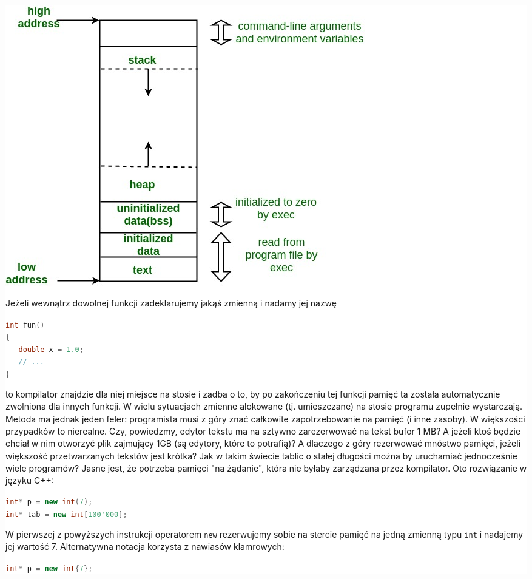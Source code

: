 ![memory layout](./img/05/memory-layout.jpg)

Jeżeli wewnątrz dowolnej funkcji zadeklarujemy jakąś zmienną i nadamy jej nazwę

``` c++
int fun()
{
   double x = 1.0;
   // ... 
}
```

to kompilator znajdzie dla niej miejsce na stosie i zadba o to, by po zakończeniu tej funkcji pamięć ta została automatycznie zwolniona dla innych funkcji. W wielu sytuacjach zmienne alokowane (tj. umieszczane) na stosie programu zupełnie wystarczają. Metoda ma jednak jeden feler: programista musi z góry znać całkowite zapotrzebowanie na pamięć (i inne zasoby). W większości przypadków to nierealne. Czy, powiedzmy, edytor tekstu ma na sztywno zarezerwować na tekst bufor 1 MB? A jeżeli ktoś będzie chciał w nim otworzyć plik zajmujący 1GB (są edytory, które to potrafią)? A dlaczego z góry rezerwować mnóstwo pamięci, jeżeli większość przetwarzanych tekstów jest krótka? Jak w takim świecie tablic o stałej długości można by uruchamiać jednocześnie wiele programów? Jasne jest, że potrzeba pamięci "na żądanie", która nie byłaby zarządzana przez kompilator. Oto rozwiązanie w języku C++:

```c++
int* p = new int(7);
int* tab = new int[100'000];
```

W pierwszej z powyższych instrukcji operatorem `new` rezerwujemy sobie na stercie pamięć na jedną zmienną typu `int` i nadajemy jej wartość 7. Alternatywna notacja korzysta z nawiasów klamrowych:

```c++
int* p = new int{7};
```
